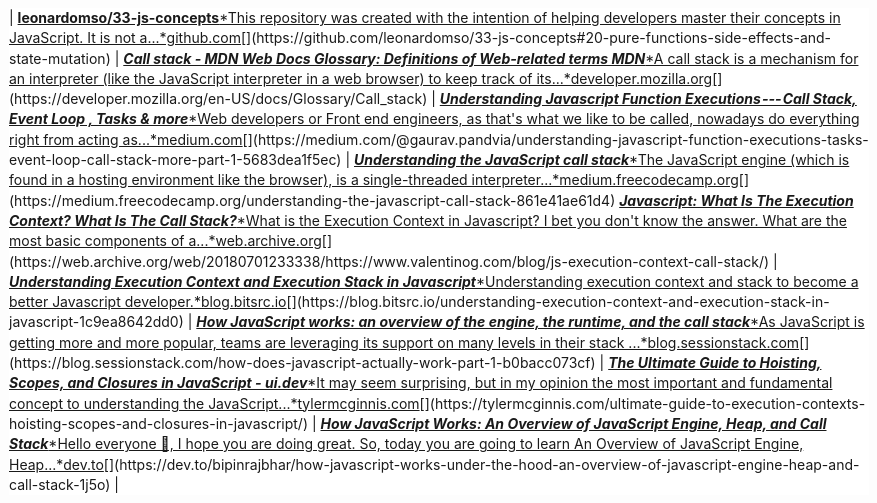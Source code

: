 | [****leonardomso/33-js-concepts****\*This repository was created with the intention of helping developers master their concepts in JavaScript. It is not a...\*github.com](https://github.com/leonardomso/33-js-concepts#20-pure-functions-side-effects-and-state-mutation "https://github.com/leonardomso/33-js-concepts#20-pure-functions-side-effects-and-state-mutation")[](https://github.com/leonardomso/33-js-concepts#20-pure-functions-side-effects-and-state-mutation)                                                                                                                                                                                                               | [**_Call stack - MDN Web Docs Glossary: Definitions of Web-related terms MDN_**\*A call stack is a mechanism for an interpreter (like the JavaScript interpreter in a web browser) to keep track of its...\*developer.mozilla.org](https://developer.mozilla.org/en-US/docs/Glossary/Call_stack "https://developer.mozilla.org/en-US/docs/Glossary/Call_stack")[](https://developer.mozilla.org/en-US/docs/Glossary/Call_stack)                                                                                                               | [**_Understanding Javascript Function Executions --- Call Stack, Event Loop , Tasks & more_**\*Web developers or Front end engineers, as that's what we like to be called, nowadays do everything right from acting as...\*medium.com](https://medium.com/@gaurav.pandvia/understanding-javascript-function-executions-tasks-event-loop-call-stack-more-part-1-5683dea1f5ec "https://medium.com/@gaurav.pandvia/understanding-javascript-function-executions-tasks-event-loop-call-stack-more-part-1-5683dea1f5ec")[](https://medium.com/@gaurav.pandvia/understanding-javascript-function-executions-tasks-event-loop-call-stack-more-part-1-5683dea1f5ec) | [**_Understanding the JavaScript call stack_**\*The JavaScript engine (which is found in a hosting environment like the browser), is a single-threaded interpreter...\*medium.freecodecamp.org](https://medium.freecodecamp.org/understanding-the-javascript-call-stack-861e41ae61d4 "https://medium.freecodecamp.org/understanding-the-javascript-call-stack-861e41ae61d4")[](https://medium.freecodecamp.org/understanding-the-javascript-call-stack-861e41ae61d4) [**_Javascript: What Is The Execution Context? What Is The Call Stack?_**\*What is the Execution Context in Javascript? I bet you don't know the answer. What are the most basic components of a...\*web.archive.org](https://web.archive.org/web/20180701233338/https://www.valentinog.com/blog/js-execution-context-call-stack/ "https://web.archive.org/web/20180701233338/https://www.valentinog.com/blog/js-execution-context-call-stack/")[](https://web.archive.org/web/20180701233338/https://www.valentinog.com/blog/js-execution-context-call-stack/) | [**_Understanding Execution Context and Execution Stack in Javascript_**\*Understanding execution context and stack to become a better Javascript developer.\*blog.bitsrc.io](https://blog.bitsrc.io/understanding-execution-context-and-execution-stack-in-javascript-1c9ea8642dd0 "https://blog.bitsrc.io/understanding-execution-context-and-execution-stack-in-javascript-1c9ea8642dd0")[](https://blog.bitsrc.io/understanding-execution-context-and-execution-stack-in-javascript-1c9ea8642dd0)                                                                 | [**_How JavaScript works: an overview of the engine, the runtime, and the call stack_**\*As JavaScript is getting more and more popular, teams are leveraging its support on many levels in their stack ...\*blog.sessionstack.com](https://blog.sessionstack.com/how-does-javascript-actually-work-part-1-b0bacc073cf "https://blog.sessionstack.com/how-does-javascript-actually-work-part-1-b0bacc073cf")[](https://blog.sessionstack.com/how-does-javascript-actually-work-part-1-b0bacc073cf)                                                                                              | [**_The Ultimate Guide to Hoisting, Scopes, and Closures in JavaScript - ui.dev_**\*It may seem surprising, but in my opinion the most important and fundamental concept to understanding the JavaScript...\*tylermcginnis.com](https://tylermcginnis.com/ultimate-guide-to-execution-contexts-hoisting-scopes-and-closures-in-javascript/ "https://tylermcginnis.com/ultimate-guide-to-execution-contexts-hoisting-scopes-and-closures-in-javascript/")[](https://tylermcginnis.com/ultimate-guide-to-execution-contexts-hoisting-scopes-and-closures-in-javascript/)                                           | [**_How JavaScript Works: An Overview of JavaScript Engine, Heap, and Call Stack_**\*Hello everyone 👋, I hope you are doing great. So, today you are going to learn An Overview of JavaScript Engine, Heap...\*dev.to](https://dev.to/bipinrajbhar/how-javascript-works-under-the-hood-an-overview-of-javascript-engine-heap-and-call-stack-1j5o "https://dev.to/bipinrajbhar/how-javascript-works-under-the-hood-an-overview-of-javascript-engine-heap-and-call-stack-1j5o")[](https://dev.to/bipinrajbhar/how-javascript-works-under-the-hood-an-overview-of-javascript-engine-heap-and-call-stack-1j5o)     |